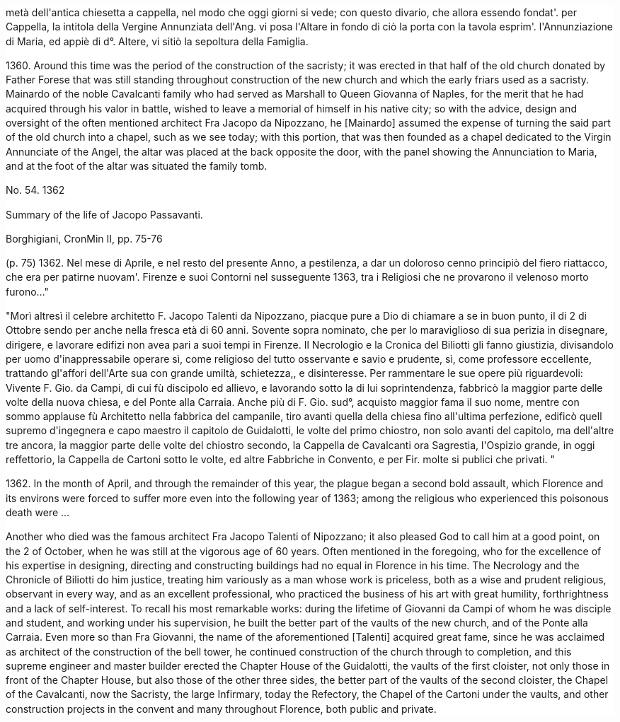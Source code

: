 metà dell'antica chiesetta a cappella, nel modo che oggi giorni si vede; con questo divario, che allora essendo fondat'. per Cappella, la intitola della Vergine Annunziata dell'Ang. vi posa l'Altare in fondo di ciò la porta con la tavola esprim'. l'Annunziazione di Maria, ed appiè di d°. Altere, vi sitiò la sepoltura della Famiglia.

1360\. Around this time was the period of the construction of the sacristy; it was erected in that half of the old church donated by Father Forese that was still standing throughout construction of the new church and which the early friars used as a sacristy. Mainardo of the noble Cavalcanti family who had served as Marshall to Queen Giovanna of Naples, for the merit that he had acquired through his valor in battle, wished to leave a memorial of himself in his native city; so with the advice, design and oversight of the often mentioned architect Fra Jacopo da Nipozzano, he \[Mainardo\] assumed the expense of turning the said part of the old church into a chapel, such as we see today; with this portion, that was then founded as a chapel dedicated to the Virgin Annunciate of the Angel, the altar was placed at the back opposite the door, with the panel showing the Annunciation to Maria, and at the foot of the altar was situated the family tomb.

No. 54. 1362

Summary of the life of Jacopo Passavanti.

Borghigiani, CronMin II, pp. 75-76

(p. 75) 1362. Nel mese di Aprile, e nel resto del presente Anno, a pestilenza, a dar un doloroso cenno principiò del fiero riattacco, che era per patirne nuovam'. Firenze e suoi Contorni nel susseguente 1363, tra i Religiosi che ne provarono il velenoso morto furono…"

"Morì altresì il celebre architetto F. Jacopo Talenti da Nipozzano, piacque pure a Dio di chiamare a se in buon punto, il di 2 di Ottobre sendo per anche nella fresca età di 60 anni. Sovente sopra nominato, che per lo maraviglioso di sua perizia in disegnare, dirigere, e lavorare edifizi non avea pari a suoi tempi in Firenze. Il Necrologio e la Cronica del Biliotti gli fanno giustizia, divisandolo per uomo d'inappressabile operare sì, come religioso del tutto osservante e savio e prudente, sì, come professore eccellente, trattando gl'affori dell'Arte sua con grande umiltà, schietezza,, e disinteresse. Per rammentare le sue opere più riguardevoli: Vivente F. Gio. da Campi, di cui fù discipolo ed allievo, e lavorando sotto la di lui soprintendenza, fabbricò la maggior parte delle volte della nuova chiesa, e del Ponte alla Carraia. Anche più di F. Gio. sud°, acquisto maggior fama il suo nome, mentre con sommo applause fù Architetto nella fabbrica del campanile, tiro avanti quella della chiesa fino all'ultima perfezione, edificò quell supremo d'ingegnera e capo maestro il capitolo de Guidalotti, le volte del primo chiostro, non solo avanti del capitolo, ma dell'altre tre ancora, la maggior parte delle volte del chiostro secondo, la Cappella de Cavalcanti ora Sagrestia, l'Ospizio grande, in oggi reffettorio, la Cappella de Cartoni sotto le volte, ed altre Fabbriche in Convento, e per Fir. molte si publici che privati. "

1362\. In the month of April, and through the remainder of this year, the plague began a second bold assault, which Florence and its environs were forced to suffer more even into the following year of 1363; among the religious who experienced this poisonous death were ...

Another who died was the famous architect Fra Jacopo Talenti of Nipozzano; it also pleased God to call him at a good point, on the 2 of October, when he was still at the vigorous age of 60 years. Often mentioned in the foregoing, who for the excellence of his expertise in designing, directing and constructing buildings had no equal in Florence in his time. The Necrology and the Chronicle of Biliotti do him justice, treating him variously as a man whose work is priceless, both as a wise and prudent religious, observant in every way, and as an excellent professional, who practiced the business of his art with great humility, forthrightness and a lack of self-interest. To recall his most remarkable works: during the lifetime of Giovanni da Campi of whom he was disciple and student, and working under his supervision, he built the better part of the vaults of the new church, and of the Ponte alla Carraia. Even more so than Fra Giovanni, the name of the aforementioned \[Talenti\] acquired great fame, since he was acclaimed as architect of the construction of the bell tower, he continued construction of the church through to completion, and this supreme engineer and master builder erected the Chapter House of the Guidalotti, the vaults of the first cloister, not only those in front of the Chapter House, but also those of the other three sides, the better part of the vaults of the second cloister, the Chapel of the Cavalcanti, now the Sacristy, the large Infirmary, today the Refectory, the Chapel of the Cartoni under the vaults, and other construction projects in the convent and many throughout Florence, both public and private.
